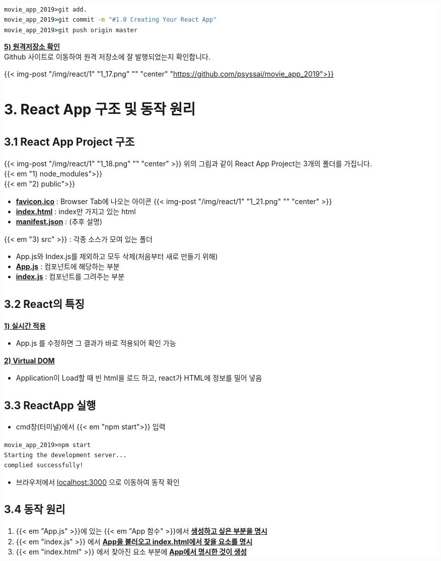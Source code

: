 ```cmd
movie_app_2019>git add.
movie_app_2019>git commit -m "#1.0 Creating Your React App"
movie_app_2019>git push origin master
```

<strong><u>5) 원격저장소 확인</u></strong>  
Github 사이트로 이동하여 원격 저장소에 잘 발행되었는지 확인합니다.

{{< img-post "/img/react/1" "1_17.png" "" "center" "https://github.com/psyssai/movie_app_2019">}}  


# 3. React App 구조 및 동작 원리
## 3.1 React App Project 구조
{{< img-post "/img/react/1" "1_18.png" "" "center" >}}
위의 그림과 같이 React App Project는 3개의 폴더를 가집니다.  
{{< em "1) node_modules">}}  
{{< em "2) public">}}

- <strong><u>favicon.ico</u></strong> : Browser Tab에 나오는 아이콘
{{< img-post "/img/react/1" "1_21.png" "" "center" >}}
- <strong><u>index.html</u></strong> : index만 가지고 있는 html
- <strong><u>manifest.json</u></strong> : (추후 설명)

{{< em "3) src" >}} : 각종 소스가 모여 있는 폴더

- App.js와 Index.js를 제외하고 모두 삭제(처음부터 새로 만들기 위해)
- <strong><u>App.js</u></strong> : 컴포넌트에 해당하는 부분
- <strong><u>index.js</u></strong> : 컴포넌트를 그려주는 부분

## 3.2 React의 특징

<strong><u>1) 실시간 적용</u></strong>  

- App.js 를 수정하면 그 결과가 바로 적용되어 확인 가능

<strong><u>2) Virtual DOM</u></strong>  

- Application이 Load할 때 빈 html을 로드 하고, react가 HTML에 정보를 밀어 넣음

## 3.3 ReactApp 실행
- cmd창(터미널)에서 {{< em "npm start">}} 입력

```cmd
movie_app_2019>npm start
Starting the development server...
complied successfully!
```

- 브라우저에서 [localhost:3000](http://localhost:3000/) 으로 이동하여 동작 확인

## 3.4 동작 원리
1) {{< em "App.js" >}}에 있는 {{< em "App 함수" >}}에서 <strong><u>생성하고 싶은 부분을 명시</u></strong>  
2) {{< em "index.js" >}} 에서 <strong><u>App을 불러오고 index.html에서 찾을 요소를 명시</u></strong>  
3) {{< em "index.html" >}} 에서 찾아진 요소 부분에 <strong><u>App에서 명시한 것이 생성</u></strong>  
